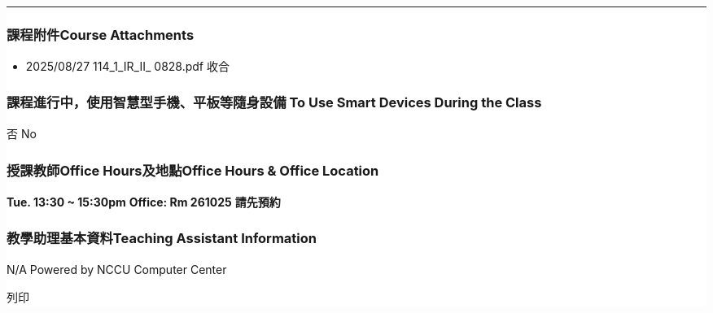 * * *
###  課程附件Course Attachments
  * 2025/08/27 114_1_IR_II_ 0828.pdf  收合 


###  課程進行中，使用智慧型手機、平板等隨身設備 To Use Smart Devices During the Class
否  No
###  授課教師Office Hours及地點Office Hours & Office Location
**Tue. 13:30 ~ 15:30pm**
**Office: Rm 261025**
**請先預約**
###  教學助理基本資料Teaching Assistant Information
N/A
Powered by NCCU Computer Center
  
列印
